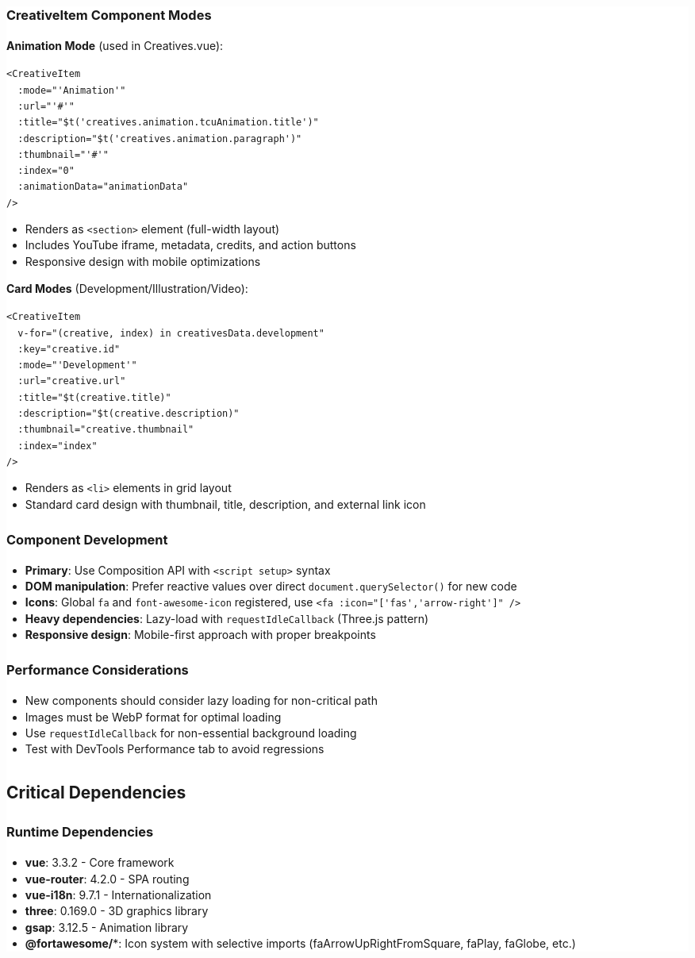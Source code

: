 ### CreativeItem Component Modes
**Animation Mode** (used in Creatives.vue):
```vue
<CreativeItem
  :mode="'Animation'"
  :url="'#'"
  :title="$t('creatives.animation.tcuAnimation.title')"
  :description="$t('creatives.animation.paragraph')"
  :thumbnail="'#'"
  :index="0"
  :animationData="animationData"
/>
```
- Renders as `<section>` element (full-width layout)
- Includes YouTube iframe, metadata, credits, and action buttons
- Responsive design with mobile optimizations

**Card Modes** (Development/Illustration/Video):
```vue
<CreativeItem
  v-for="(creative, index) in creativesData.development"
  :key="creative.id"
  :mode="'Development'"
  :url="creative.url"
  :title="$t(creative.title)"
  :description="$t(creative.description)"
  :thumbnail="creative.thumbnail"
  :index="index"
/>
```
- Renders as `<li>` elements in grid layout
- Standard card design with thumbnail, title, description, and external link icon

### Component Development
- **Primary**: Use Composition API with `<script setup>` syntax
- **DOM manipulation**: Prefer reactive values over direct `document.querySelector()` for new code
- **Icons**: Global `fa` and `font-awesome-icon` registered, use `<fa :icon="['fas','arrow-right']" />`
- **Heavy dependencies**: Lazy-load with `requestIdleCallback` (Three.js pattern)
- **Responsive design**: Mobile-first approach with proper breakpoints

### Performance Considerations
- New components should consider lazy loading for non-critical path
- Images must be WebP format for optimal loading
- Use `requestIdleCallback` for non-essential background loading
- Test with DevTools Performance tab to avoid regressions

## Critical Dependencies

### Runtime Dependencies
- **vue**: 3.3.2 - Core framework
- **vue-router**: 4.2.0 - SPA routing
- **vue-i18n**: 9.7.1 - Internationalization
- **three**: 0.169.0 - 3D graphics library
- **gsap**: 3.12.5 - Animation library
- **@fortawesome/***: Icon system with selective imports (faArrowUpRightFromSquare, faPlay, faGlobe, etc.)
